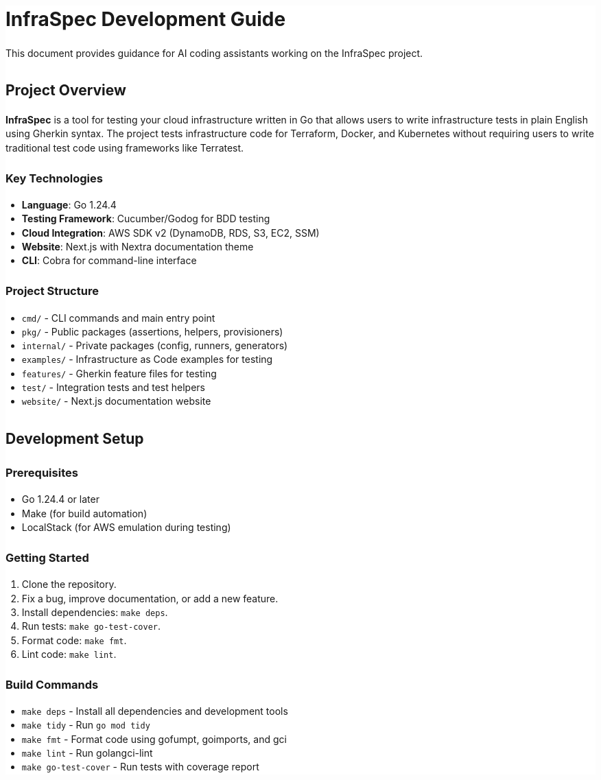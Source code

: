 # InfraSpec Development Guide

This document provides guidance for AI coding assistants working on the InfraSpec project.

## Project Overview

**InfraSpec** is a tool for testing your cloud infrastructure written in Go that allows users to write infrastructure
tests in plain English using Gherkin syntax. The project tests infrastructure code for Terraform, Docker, and
Kubernetes without requiring users to write traditional test code using frameworks like Terratest.

### Key Technologies
- **Language**: Go 1.24.4
- **Testing Framework**: Cucumber/Godog for BDD testing
- **Cloud Integration**: AWS SDK v2 (DynamoDB, RDS, S3, EC2, SSM)
- **Website**: Next.js with Nextra documentation theme
- **CLI**: Cobra for command-line interface

### Project Structure
- `cmd/` - CLI commands and main entry point
- `pkg/` - Public packages (assertions, helpers, provisioners)
- `internal/` - Private packages (config, runners, generators)
- `examples/` - Infrastructure as Code examples for testing
- `features/` - Gherkin feature files for testing
- `test/` - Integration tests and test helpers
- `website/` - Next.js documentation website

## Development Setup

### Prerequisites
- Go 1.24.4 or later
- Make (for build automation)
- LocalStack (for AWS emulation during testing)

### Getting Started
1. Clone the repository.
2. Fix a bug, improve documentation, or add a new feature.
3. Install dependencies: `make deps`.
4. Run tests: `make go-test-cover`.
5. Format code: `make fmt`.
6. Lint code: `make lint`.

### Build Commands
- `make deps` - Install all dependencies and development tools
- `make tidy` - Run `go mod tidy`
- `make fmt` - Format code using gofumpt, goimports, and gci
- `make lint` - Run golangci-lint
- `make go-test-cover` - Run tests with coverage report

